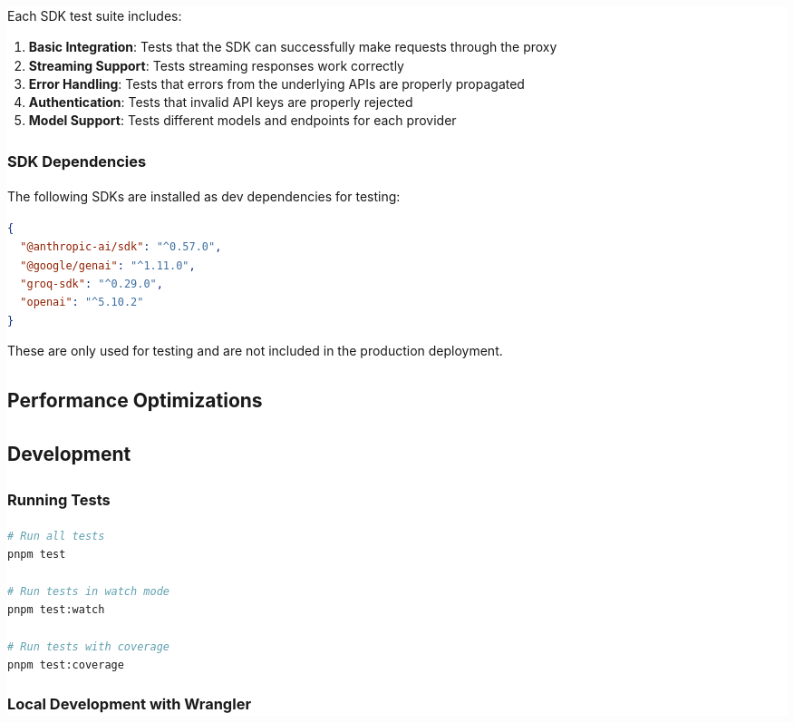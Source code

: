 Each SDK test suite includes:

1. **Basic Integration**: Tests that the SDK can successfully make requests through the proxy
2. **Streaming Support**: Tests streaming responses work correctly
3. **Error Handling**: Tests that errors from the underlying APIs are properly propagated
4. **Authentication**: Tests that invalid API keys are properly rejected
5. **Model Support**: Tests different models and endpoints for each provider

### SDK Dependencies

The following SDKs are installed as dev dependencies for testing:

```json
{
  "@anthropic-ai/sdk": "^0.57.0",
  "@google/genai": "^1.11.0",
  "groq-sdk": "^0.29.0",
  "openai": "^5.10.2"
}
```

These are only used for testing and are not included in the production deployment.

## Performance Optimizations

## Development

### Running Tests
```bash
# Run all tests
pnpm test

# Run tests in watch mode
pnpm test:watch

# Run tests with coverage
pnpm test:coverage
```

### Local Development with Wrangler
```